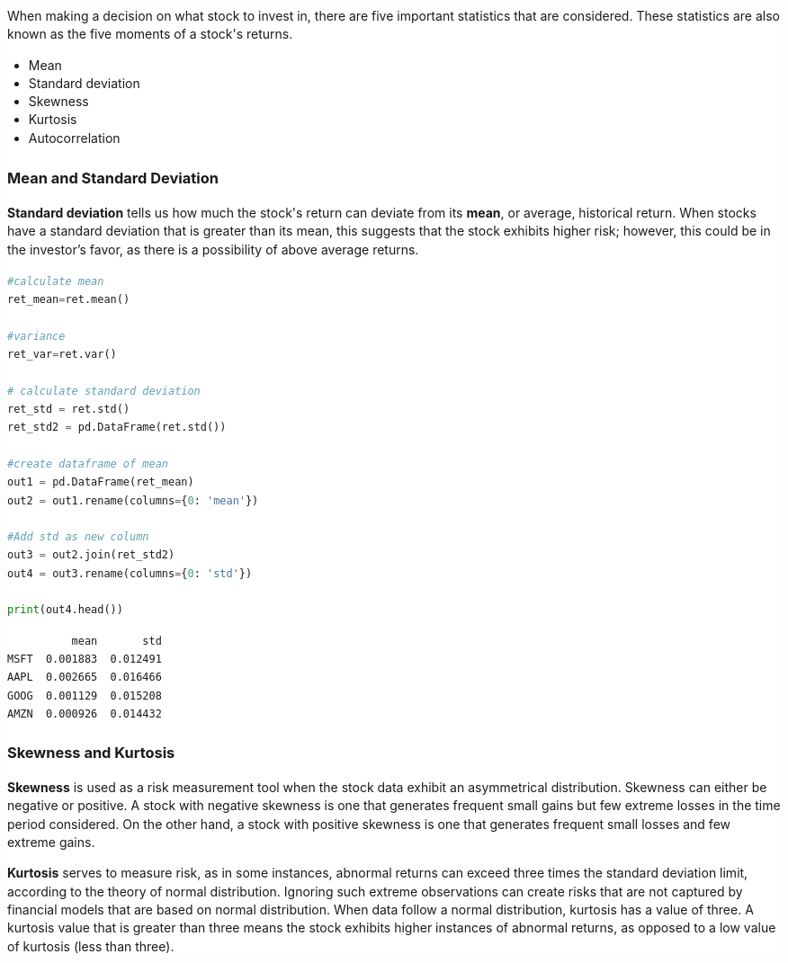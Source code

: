 When making a decision on what stock to invest in, there are five important statistics that are considered. These statistics are also known as the five moments of a stock's returns.

- Mean
- Standard deviation
- Skewness
- Kurtosis
- Autocorrelation

### Mean and Standard Deviation

<b>Standard deviation</b> tells us how much the stock's return can deviate from its <b> mean</b>, or average, historical return. When stocks have a standard deviation that is greater than its mean, this suggests that the stock exhibits higher risk; however, this could be in the investor’s favor, as there is a possibility of above average returns.

```python
#calculate mean
ret_mean=ret.mean()

#variance
ret_var=ret.var()

# calculate standard deviation
ret_std = ret.std()
ret_std2 = pd.DataFrame(ret.std())

#create dataframe of mean
out1 = pd.DataFrame(ret_mean)
out2 = out1.rename(columns={0: 'mean'})

#Add std as new column
out3 = out2.join(ret_std2)
out4 = out3.rename(columns={0: 'std'})

print(out4.head())
```

              mean       std
    MSFT  0.001883  0.012491
    AAPL  0.002665  0.016466
    GOOG  0.001129  0.015208
    AMZN  0.000926  0.014432

### Skewness and Kurtosis

<b>Skewness</b> is used as a risk measurement tool when the stock data exhibit an asymmetrical distribution. Skewness can either be negative or positive. A stock with negative skewness is one that generates frequent small gains but few extreme losses in the time period considered. On the other hand, a stock with positive skewness is one that generates frequent small losses and few extreme gains.

<b>Kurtosis</b> serves to measure risk, as in some instances, abnormal returns can exceed three times the standard deviation limit, according to the theory of normal distribution. Ignoring such extreme observations can create risks that are not captured by financial models that are based on normal distribution. When data follow a normal distribution, kurtosis has a value of three. A kurtosis value that is greater than three means the stock exhibits higher instances of abnormal returns, as opposed to a low value of kurtosis (less than three).
